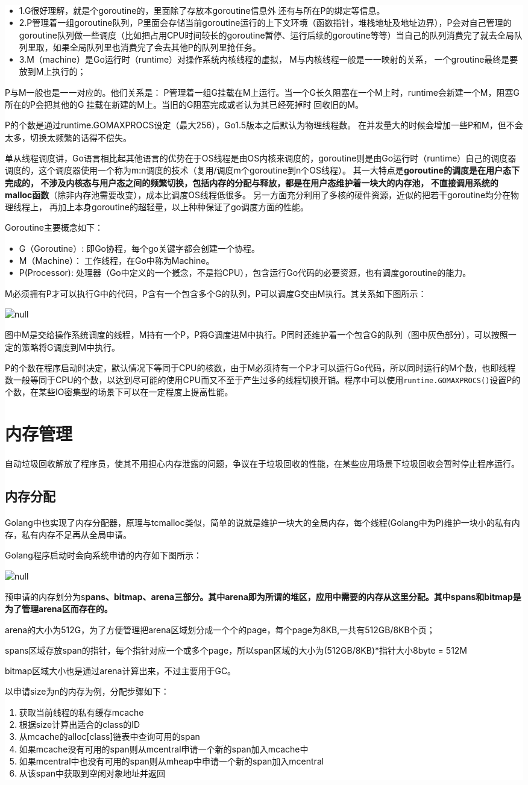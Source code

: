 - 1.G很好理解，就是个goroutine的，里面除了存放本goroutine信息外 还有与所在P的绑定等信息。
- 2.P管理着一组goroutine队列，P里面会存储当前goroutine运行的上下文环境（函数指针，堆栈地址及地址边界），P会对自己管理的goroutine队列做一些调度（比如把占用CPU时间较长的goroutine暂停、运行后续的goroutine等等）当自己的队列消费完了就去全局队列里取，如果全局队列里也消费完了会去其他P的队列里抢任务。
- 3.M（machine）是Go运行时（runtime）对操作系统内核线程的虚拟， M与内核线程一般是一一映射的关系， 一个groutine最终是要放到M上执行的；

P与M一般也是一一对应的。他们关系是： P管理着一组G挂载在M上运行。当一个G长久阻塞在一个M上时，runtime会新建一个M，阻塞G所在的P会把其他的G 挂载在新建的M上。当旧的G阻塞完成或者认为其已经死掉时 回收旧的M。

P的个数是通过runtime.GOMAXPROCS设定（最大256），Go1.5版本之后默认为物理线程数。 在并发量大的时候会增加一些P和M，但不会太多，切换太频繁的话得不偿失。

单从线程调度讲，Go语言相比起其他语言的优势在于OS线程是由OS内核来调度的，goroutine则是由Go运行时（runtime）自己的调度器调度的，这个调度器使用一个称为m:n调度的技术（复用/调度m个goroutine到n个OS线程）。 其一大特点是**goroutine的调度是在用户态下完成的， 不涉及内核态与用户态之间的频繁切换，包括内存的分配与释放，都是在用户态维护着一块大的内存池， 不直接调用系统的malloc函数**（除非内存池需要改变），成本比调度OS线程低很多。 另一方面充分利用了多核的硬件资源，近似的把若干goroutine均分在物理线程上， 再加上本身goroutine的超轻量，以上种种保证了go调度方面的性能。

Goroutine主要概念如下：

- G（Goroutine）: 即Go协程，每个go关键字都会创建一个协程。
- M（Machine）： 工作线程，在Go中称为Machine。
- P(Processor): 处理器（Go中定义的一个摡念，不是指CPU），包含运行Go代码的必要资源，也有调度goroutine的能力。

M必须拥有P才可以执行G中的代码，P含有一个包含多个G的队列，P可以调度G交由M执行。其关系如下图所示：

![null](http://wen.topgoer.com/uploads/gozhuanjia/images/m_274ee3af62bab4ad8f74a6753d6969cf_r.png)

图中M是交给操作系统调度的线程，M持有一个P，P将G调度进M中执行。P同时还维护着一个包含G的队列（图中灰色部分），可以按照一定的策略将G调度到M中执行。

P的个数在程序启动时决定，默认情况下等同于CPU的核数，由于M必须持有一个P才可以运行Go代码，所以同时运行的M个数，也即线程数一般等同于CPU的个数，以达到尽可能的使用CPU而又不至于产生过多的线程切换开销。程序中可以使用`runtime.GOMAXPROCS()`设置P的个数，在某些IO密集型的场景下可以在一定程度上提高性能。

# 内存管理

自动垃圾回收解放了程序员，使其不用担心内存泄露的问题，争议在于垃圾回收的性能，在某些应用场景下垃圾回收会暂时停止程序运行。 

## 内存分配

Golang中也实现了内存分配器，原理与tcmalloc类似，简单的说就是维护一块大的全局内存，每个线程(Golang中为P)维护一块小的私有内存，私有内存不足再从全局申请。

Golang程序启动时会向系统申请的内存如下图所示：

![null](http://wen.topgoer.com/uploads/gozhuanjia/images/m_8aa79b32715f0ebe6e9618edd9d98383_r.png)

预申请的内存划分为s**pans、bitmap、arena三部分。其中arena即为所谓的堆区，应用中需要的内存从这里分配。其中spans和bitmap是为了管理arena区而存在的。**

arena的大小为512G，为了方便管理把arena区域划分成一个个的page，每个page为8KB,一共有512GB/8KB个页；

spans区域存放span的指针，每个指针对应一个或多个page，所以span区域的大小为(512GB/8KB)*指针大小8byte = 512M

bitmap区域大小也是通过arena计算出来，不过主要用于GC。

以申请size为n的内存为例，分配步骤如下：

1. 获取当前线程的私有缓存mcache
2. 根据size计算出适合的class的ID
3. 从mcache的alloc[class]链表中查询可用的span
4. 如果mcache没有可用的span则从mcentral申请一个新的span加入mcache中
5. 如果mcentral中也没有可用的span则从mheap中申请一个新的span加入mcentral
6. 从该span中获取到空闲对象地址并返回
